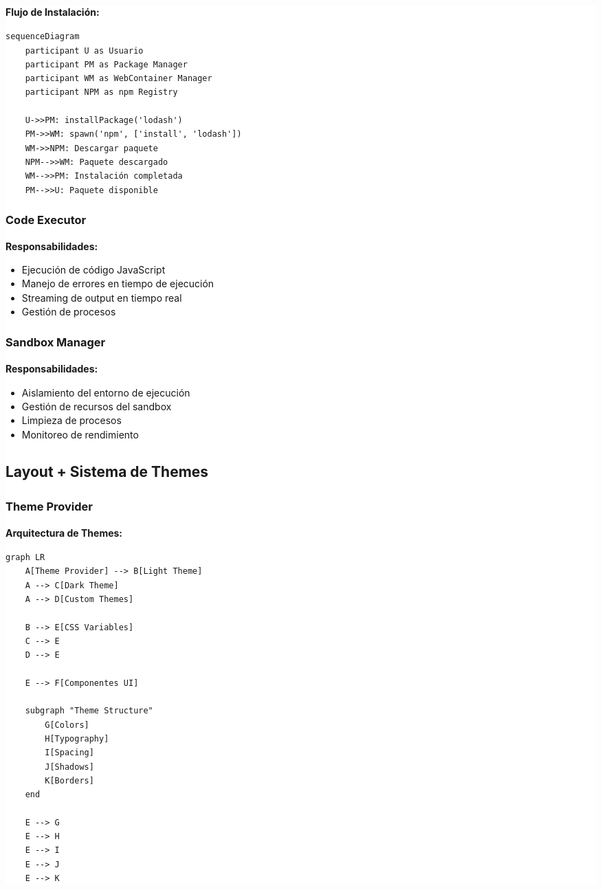 **Flujo de Instalación:**
```mermaid
sequenceDiagram
    participant U as Usuario
    participant PM as Package Manager
    participant WM as WebContainer Manager
    participant NPM as npm Registry
    
    U->>PM: installPackage('lodash')
    PM->>WM: spawn('npm', ['install', 'lodash'])
    WM->>NPM: Descargar paquete
    NPM-->>WM: Paquete descargado
    WM-->>PM: Instalación completada
    PM-->>U: Paquete disponible
```

### Code Executor
**Responsabilidades:**
- Ejecución de código JavaScript
- Manejo de errores en tiempo de ejecución
- Streaming de output en tiempo real
- Gestión de procesos

### Sandbox Manager
**Responsabilidades:**
- Aislamiento del entorno de ejecución
- Gestión de recursos del sandbox
- Limpieza de procesos
- Monitoreo de rendimiento

## Layout + Sistema de Themes

### Theme Provider
**Arquitectura de Themes:**
```mermaid
graph LR
    A[Theme Provider] --> B[Light Theme]
    A --> C[Dark Theme]
    A --> D[Custom Themes]
    
    B --> E[CSS Variables]
    C --> E
    D --> E
    
    E --> F[Componentes UI]
    
    subgraph "Theme Structure"
        G[Colors]
        H[Typography]
        I[Spacing]
        J[Shadows]
        K[Borders]
    end
    
    E --> G
    E --> H
    E --> I
    E --> J
    E --> K
```
